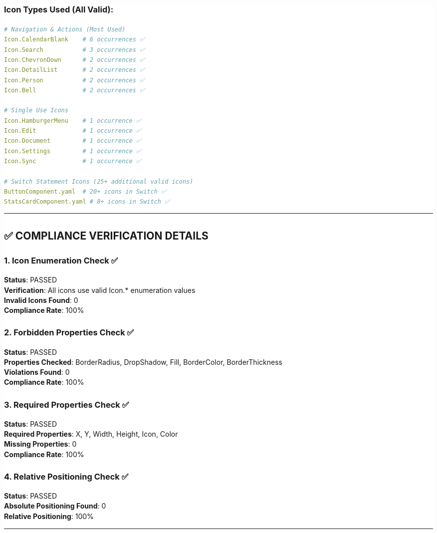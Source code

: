 ### Icon Types Used (All Valid):
```yaml
# Navigation & Actions (Most Used)
Icon.CalendarBlank    # 6 occurrences ✅
Icon.Search           # 3 occurrences ✅
Icon.ChevronDown      # 2 occurrences ✅
Icon.DetailList       # 2 occurrences ✅
Icon.Person           # 2 occurrences ✅
Icon.Bell             # 2 occurrences ✅

# Single Use Icons
Icon.HamburgerMenu    # 1 occurrence ✅
Icon.Edit             # 1 occurrence ✅
Icon.Document         # 1 occurrence ✅
Icon.Settings         # 1 occurrence ✅
Icon.Sync             # 1 occurrence ✅

# Switch Statement Icons (25+ additional valid icons)
ButtonComponent.yaml  # 20+ icons in Switch ✅
StatsCardComponent.yaml # 8+ icons in Switch ✅
```

---

## ✅ COMPLIANCE VERIFICATION DETAILS

### 1. Icon Enumeration Check ✅
**Status**: PASSED  
**Verification**: All icons use valid Icon.* enumeration values  
**Invalid Icons Found**: 0  
**Compliance Rate**: 100%

### 2. Forbidden Properties Check ✅
**Status**: PASSED  
**Properties Checked**: BorderRadius, DropShadow, Fill, BorderColor, BorderThickness  
**Violations Found**: 0  
**Compliance Rate**: 100%

### 3. Required Properties Check ✅
**Status**: PASSED  
**Required Properties**: X, Y, Width, Height, Icon, Color  
**Missing Properties**: 0  
**Compliance Rate**: 100%

### 4. Relative Positioning Check ✅
**Status**: PASSED  
**Absolute Positioning Found**: 0  
**Relative Positioning**: 100%

---
